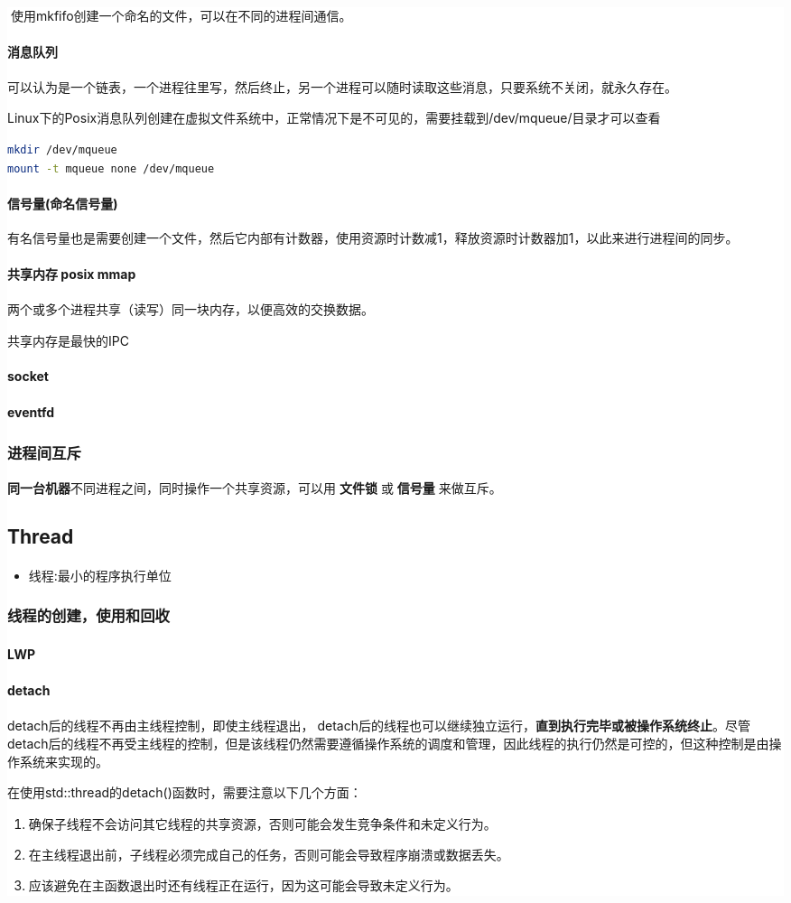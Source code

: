 ​	使用mkfifo创建一个命名的文件，可以在不同的进程间通信。

#### 消息队列

可以认为是一个链表，一个进程往里写，然后终止，另一个进程可以随时读取这些消息，只要系统不关闭，就永久存在。

Linux下的Posix消息队列创建在虚拟文件系统中，正常情况下是不可见的，需要挂载到/dev/mqueue/目录才可以查看

```bash
mkdir /dev/mqueue 
mount -t mqueue none /dev/mqueue
```



#### 信号量(命名信号量)

有名信号量也是需要创建一个文件，然后它内部有计数器，使用资源时计数减1，释放资源时计数器加1，以此来进行进程间的同步。

#### 共享内存 posix mmap

两个或多个进程共享（读写）同一块内存，以便高效的交换数据。

共享内存是最快的IPC

#### socket

#### eventfd



### 进程间互斥

**同一台机器**不同进程之间，同时操作一个共享资源，可以用 **文件锁** 或 **信号量** 来做互斥。



## Thread

- 线程:最小的程序执行单位

### 线程的创建，使用和回收

#### LWP





#### detach

detach后的线程不再由主线程控制，即使主线程退出， detach后的线程也可以继续独立运行，**直到执行完毕或被操作系统终止**。尽管detach后的线程不再受主线程的控制，但是该线程仍然需要遵循操作系统的调度和管理，因此线程的执行仍然是可控的，但这种控制是由操作系统来实现的。

在使用std::thread的detach()函数时，需要注意以下几个方面：

1. 确保子线程不会访问其它线程的共享资源，否则可能会发生竞争条件和未定义行为。

2. 在主线程退出前，子线程必须完成自己的任务，否则可能会导致程序崩溃或数据丢失。

3. 应该避免在主函数退出时还有线程正在运行，因为这可能会导致未定义行为。
